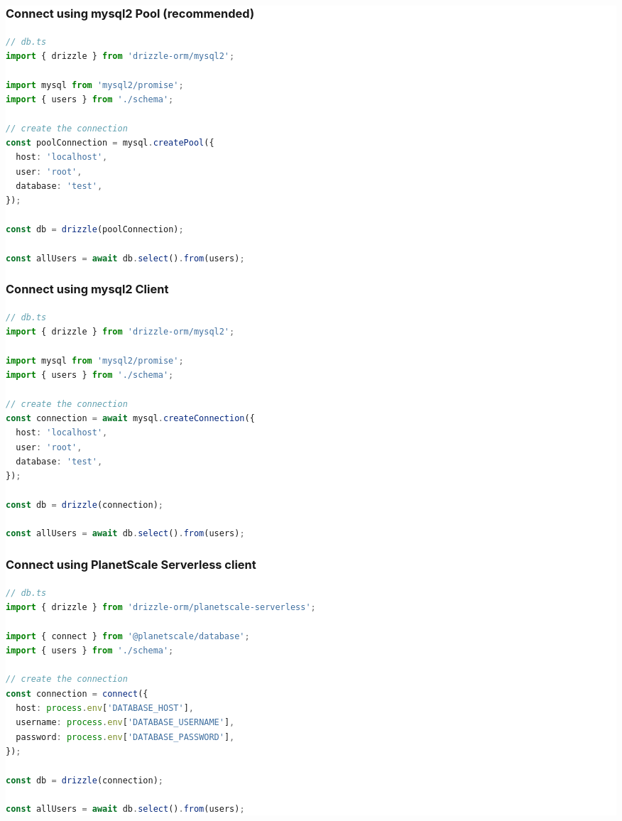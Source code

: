 ### Connect using mysql2 Pool (recommended)

```typescript
// db.ts
import { drizzle } from 'drizzle-orm/mysql2';

import mysql from 'mysql2/promise';
import { users } from './schema';

// create the connection
const poolConnection = mysql.createPool({
  host: 'localhost',
  user: 'root',
  database: 'test',
});

const db = drizzle(poolConnection);

const allUsers = await db.select().from(users);
```

### Connect using mysql2 Client

```typescript
// db.ts
import { drizzle } from 'drizzle-orm/mysql2';

import mysql from 'mysql2/promise';
import { users } from './schema';

// create the connection
const connection = await mysql.createConnection({
  host: 'localhost',
  user: 'root',
  database: 'test',
});

const db = drizzle(connection);

const allUsers = await db.select().from(users);
```

### Connect using PlanetScale Serverless client

```typescript
// db.ts
import { drizzle } from 'drizzle-orm/planetscale-serverless';

import { connect } from '@planetscale/database';
import { users } from './schema';

// create the connection
const connection = connect({
  host: process.env['DATABASE_HOST'],
  username: process.env['DATABASE_USERNAME'],
  password: process.env['DATABASE_PASSWORD'],
});

const db = drizzle(connection);

const allUsers = await db.select().from(users);
```
